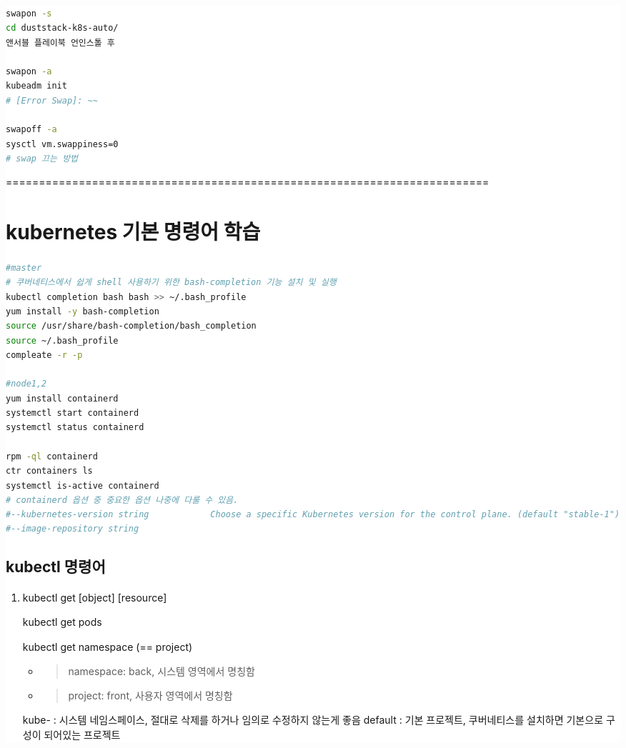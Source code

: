 ```bash
swapon -s
cd duststack-k8s-auto/
앤서블 플레이북 언인스톨 후

swapon -a
kubeadm init
# [Error Swap]: ~~

swapoff -a
sysctl vm.swappiness=0
# swap 끄는 방법
```


=========================================================================

# kubernetes 기본 명령어 학습

```bash
#master
# 쿠버네티스에서 쉽게 shell 사용하기 위한 bash-completion 기능 설치 및 실행
kubectl completion bash bash >> ~/.bash_profile
yum install -y bash-completion
source /usr/share/bash-completion/bash_completion
source ~/.bash_profile
compleate -r -p

#node1,2
yum install containerd
systemctl start containerd
systemctl status containerd

rpm -ql containerd
ctr containers ls
systemctl is-active containerd
# containerd 옵션 중 중요한 옵션 나중에 다룰 수 있음.
#--kubernetes-version string            Choose a specific Kubernetes version for the control plane. (default "stable-1")
#--image-repository string
```

## kubectl 명령어

1. kubectl get [object] [resource]

    kubectl get pods    <!-- crictl pods list (work node에서 명령) 와 같음-->
    <!--master에서 명령시에 아무 것도 뜨지 않는건 namespace 에 -->
    kubectl get namespace (== project)
    - > namespace: back, 시스템 영역에서 명칭함
    - > project: front, 사용자 영역에서 명칭함
                
    kube- : 시스템 네임스페이스, 절대로 삭제를 하거나 임의로 수정하지 않는게 좋음
    default : 기본 프로젝트, 쿠버네티스를 설치하면 기본으로 구성이 되어있는 프로젝트
